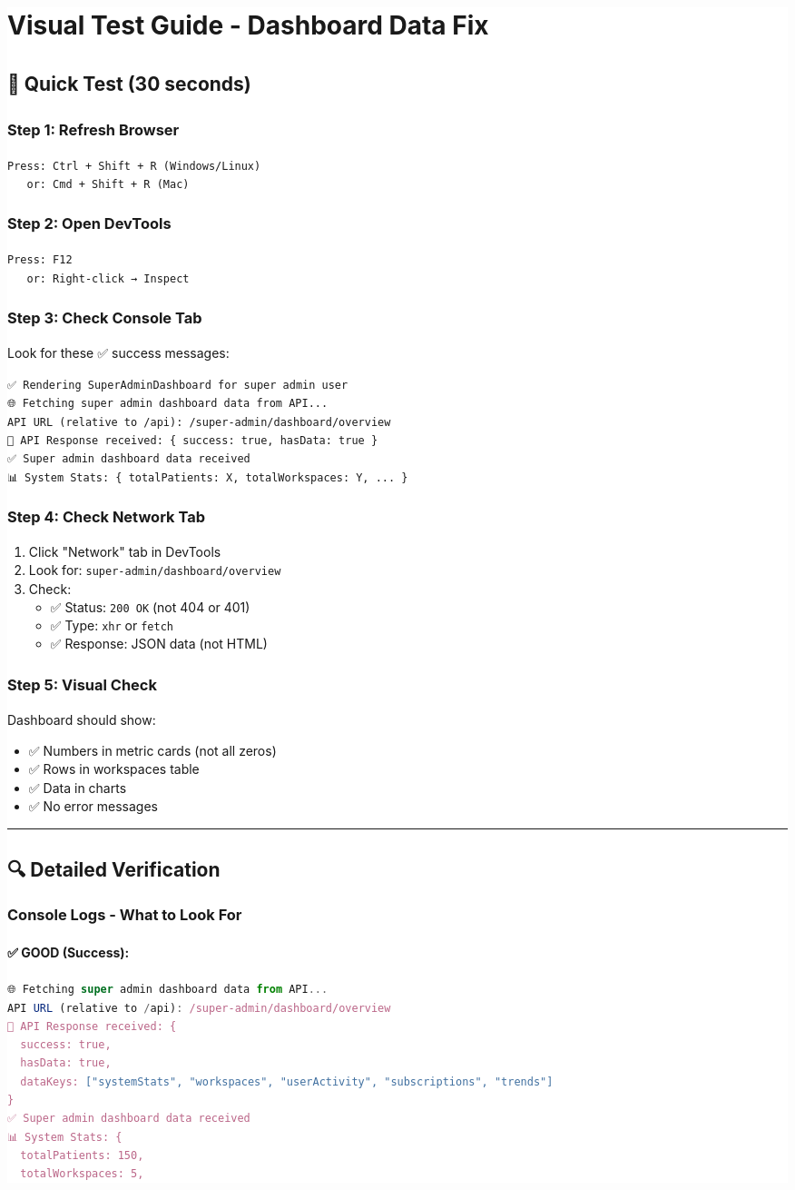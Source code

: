 # Visual Test Guide - Dashboard Data Fix

## 🎯 Quick Test (30 seconds)

### Step 1: Refresh Browser
```
Press: Ctrl + Shift + R (Windows/Linux)
   or: Cmd + Shift + R (Mac)
```

### Step 2: Open DevTools
```
Press: F12
   or: Right-click → Inspect
```

### Step 3: Check Console Tab
Look for these ✅ success messages:
```
✅ Rendering SuperAdminDashboard for super admin user
🌐 Fetching super admin dashboard data from API...
API URL (relative to /api): /super-admin/dashboard/overview
📡 API Response received: { success: true, hasData: true }
✅ Super admin dashboard data received
📊 System Stats: { totalPatients: X, totalWorkspaces: Y, ... }
```

### Step 4: Check Network Tab
1. Click "Network" tab in DevTools
2. Look for: `super-admin/dashboard/overview`
3. Check:
   - ✅ Status: `200 OK` (not 404 or 401)
   - ✅ Type: `xhr` or `fetch`
   - ✅ Response: JSON data (not HTML)

### Step 5: Visual Check
Dashboard should show:
- ✅ Numbers in metric cards (not all zeros)
- ✅ Rows in workspaces table
- ✅ Data in charts
- ✅ No error messages

---

## 🔍 Detailed Verification

### Console Logs - What to Look For

#### ✅ GOOD (Success):
```javascript
🌐 Fetching super admin dashboard data from API...
API URL (relative to /api): /super-admin/dashboard/overview
📡 API Response received: {
  success: true,
  hasData: true,
  dataKeys: ["systemStats", "workspaces", "userActivity", "subscriptions", "trends"]
}
✅ Super admin dashboard data received
📊 System Stats: {
  totalPatients: 150,
  totalWorkspaces: 5,
```